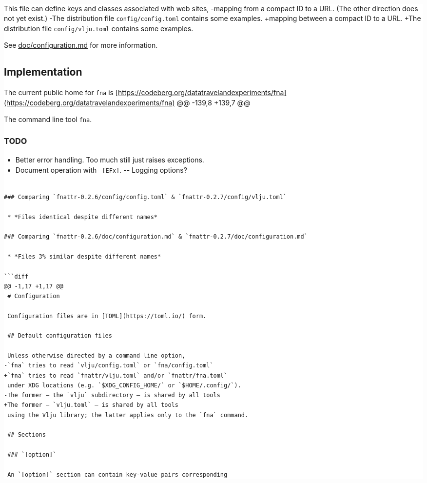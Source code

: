  This file can define keys and classes associated with web sites,
-mapping from a compact ID to a URL. (The other direction does not yet exist.)
-The distribution file `config/config.toml` contains some examples.
+mapping between a compact ID to a URL.
+The distribution file `config/vlju.toml` contains some examples.
 
 See [doc/configuration.md](doc/configuration.md) for more information.
 
 ## Implementation
 
 The current public home for `fna` is
 [https://codeberg.org/datatravelandexperiments/fna](https://codeberg.org/datatravelandexperiments/fna)
@@ -139,8 +139,7 @@
 
 The command line tool `fna`.
 
 ### TODO
 
 - Better error handling. Too much still just raises exceptions.
 - Document operation with `-[EFx]`.
-- Logging options?
```

### Comparing `fnattr-0.2.6/config/config.toml` & `fnattr-0.2.7/config/vlju.toml`

 * *Files identical despite different names*

### Comparing `fnattr-0.2.6/doc/configuration.md` & `fnattr-0.2.7/doc/configuration.md`

 * *Files 3% similar despite different names*

```diff
@@ -1,17 +1,17 @@
 # Configuration
 
 Configuration files are in [TOML](https://toml.io/) form.
 
 ## Default configuration files
 
 Unless otherwise directed by a command line option,
-`fna` tries to read `vlju/config.toml` or `fna/config.toml`
+`fna` tries to read `fnattr/vlju.toml` and/or `fnattr/fna.toml`
 under XDG locations (e.g. `$XDG_CONFIG_HOME/` or `$HOME/.config/`).
-The former — the `vlju` subdirectory — is shared by all tools
+The former — `vlju.toml` — is shared by all tools
 using the Vlju library; the latter applies only to the `fna` command.
 
 ## Sections
 
 ### `[option]`
 
 An `[option]` section can contain key-value pairs corresponding
```
